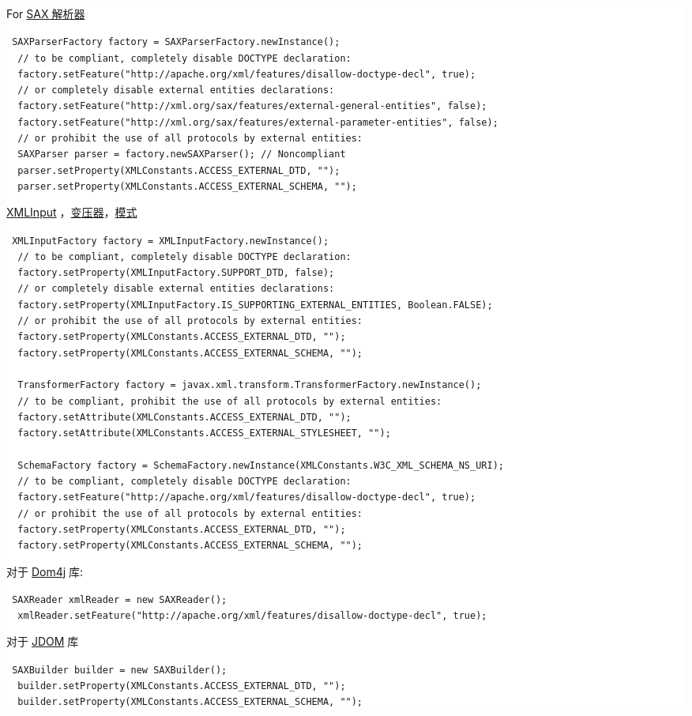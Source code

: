 For [SAX 解析器](http://web.archive.org/web/20221230032520/https://docs.oracle.com/en/java/javase/17/docs/api/java.xml/javax/xml/parsers/SAXParserFactory.html)

```
 SAXParserFactory factory = SAXParserFactory.newInstance();
  // to be compliant, completely disable DOCTYPE declaration:
  factory.setFeature("http://apache.org/xml/features/disallow-doctype-decl", true);
  // or completely disable external entities declarations:
  factory.setFeature("http://xml.org/sax/features/external-general-entities", false);
  factory.setFeature("http://xml.org/sax/features/external-parameter-entities", false);
  // or prohibit the use of all protocols by external entities:
  SAXParser parser = factory.newSAXParser(); // Noncompliant
  parser.setProperty(XMLConstants.ACCESS_EXTERNAL_DTD, "");
  parser.setProperty(XMLConstants.ACCESS_EXTERNAL_SCHEMA, ""); 
```

[XMLInput](http://web.archive.org/web/20221230032520/https://docs.oracle.com/en/java/javase/17/docs/api/java.xml/javax/xml/stream/XMLInputFactory.html) ，[变压器](http://web.archive.org/web/20221230032520/https://docs.oracle.com/en/java/javase/17/docs/api/java.xml/javax/xml/transform/TransformerFactory.html)，[模式](http://web.archive.org/web/20221230032520/https://docs.oracle.com/en/java/javase/17/docs/api/java.xml/javax/xml/validation/SchemaFactory.html)

```
 XMLInputFactory factory = XMLInputFactory.newInstance();
  // to be compliant, completely disable DOCTYPE declaration:
  factory.setProperty(XMLInputFactory.SUPPORT_DTD, false);
  // or completely disable external entities declarations:
  factory.setProperty(XMLInputFactory.IS_SUPPORTING_EXTERNAL_ENTITIES, Boolean.FALSE);
  // or prohibit the use of all protocols by external entities:
  factory.setProperty(XMLConstants.ACCESS_EXTERNAL_DTD, "");
  factory.setProperty(XMLConstants.ACCESS_EXTERNAL_SCHEMA, "");

  TransformerFactory factory = javax.xml.transform.TransformerFactory.newInstance();
  // to be compliant, prohibit the use of all protocols by external entities:
  factory.setAttribute(XMLConstants.ACCESS_EXTERNAL_DTD, "");
  factory.setAttribute(XMLConstants.ACCESS_EXTERNAL_STYLESHEET, "");

  SchemaFactory factory = SchemaFactory.newInstance(XMLConstants.W3C_XML_SCHEMA_NS_URI);
  // to be compliant, completely disable DOCTYPE declaration:
  factory.setFeature("http://apache.org/xml/features/disallow-doctype-decl", true);
  // or prohibit the use of all protocols by external entities:
  factory.setProperty(XMLConstants.ACCESS_EXTERNAL_DTD, "");
  factory.setProperty(XMLConstants.ACCESS_EXTERNAL_SCHEMA, ""); 
```

对于 [Dom4j](http://web.archive.org/web/20221230032520/https://dom4j.github.io/) 库:

```
 SAXReader xmlReader = new SAXReader();
  xmlReader.setFeature("http://apache.org/xml/features/disallow-doctype-decl", true); 
```

对于 [JDOM](http://web.archive.org/web/20221230032520/http://www.jdom.org/) 库

```
 SAXBuilder builder = new SAXBuilder();
  builder.setProperty(XMLConstants.ACCESS_EXTERNAL_DTD, "");
  builder.setProperty(XMLConstants.ACCESS_EXTERNAL_SCHEMA, ""); 
```
